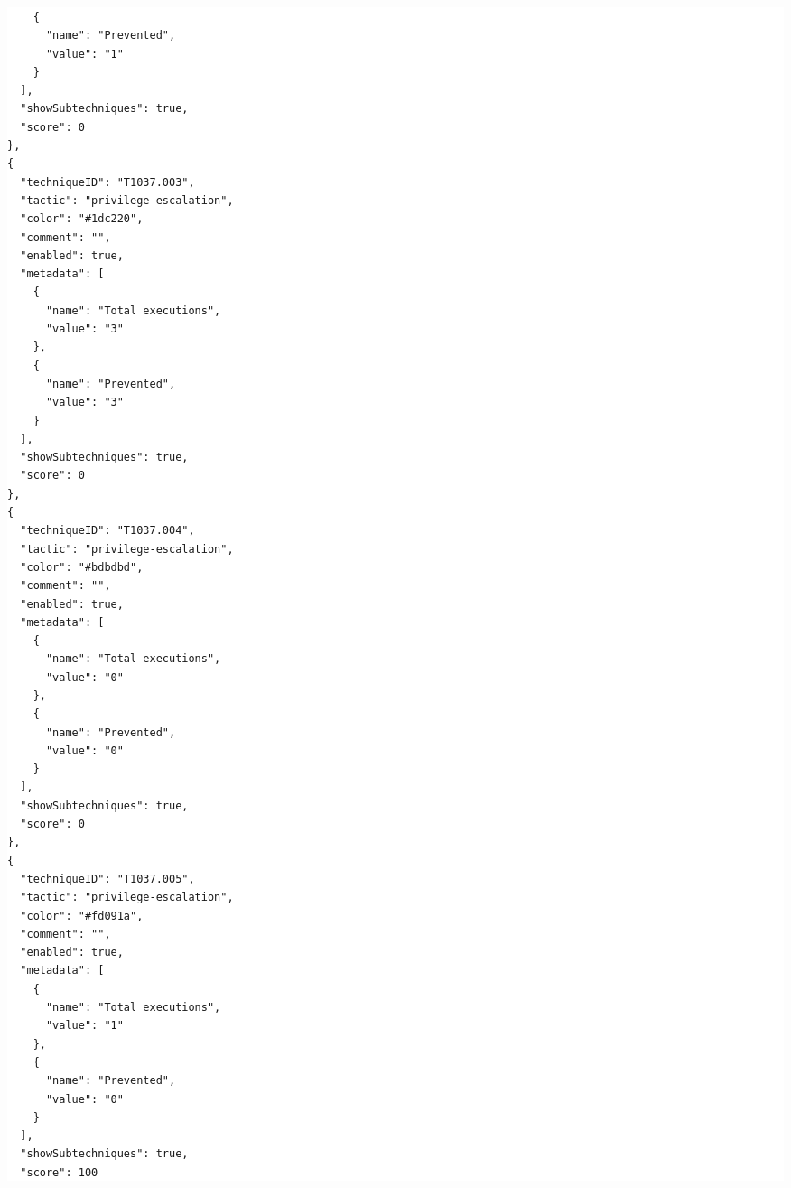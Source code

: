         {
          "name": "Prevented",
          "value": "1"
        }
      ],
      "showSubtechniques": true,
      "score": 0
    },
    {
      "techniqueID": "T1037.003",
      "tactic": "privilege-escalation",
      "color": "#1dc220",
      "comment": "",
      "enabled": true,
      "metadata": [
        {
          "name": "Total executions",
          "value": "3"
        },
        {
          "name": "Prevented",
          "value": "3"
        }
      ],
      "showSubtechniques": true,
      "score": 0
    },
    {
      "techniqueID": "T1037.004",
      "tactic": "privilege-escalation",
      "color": "#bdbdbd",
      "comment": "",
      "enabled": true,
      "metadata": [
        {
          "name": "Total executions",
          "value": "0"
        },
        {
          "name": "Prevented",
          "value": "0"
        }
      ],
      "showSubtechniques": true,
      "score": 0
    },
    {
      "techniqueID": "T1037.005",
      "tactic": "privilege-escalation",
      "color": "#fd091a",
      "comment": "",
      "enabled": true,
      "metadata": [
        {
          "name": "Total executions",
          "value": "1"
        },
        {
          "name": "Prevented",
          "value": "0"
        }
      ],
      "showSubtechniques": true,
      "score": 100